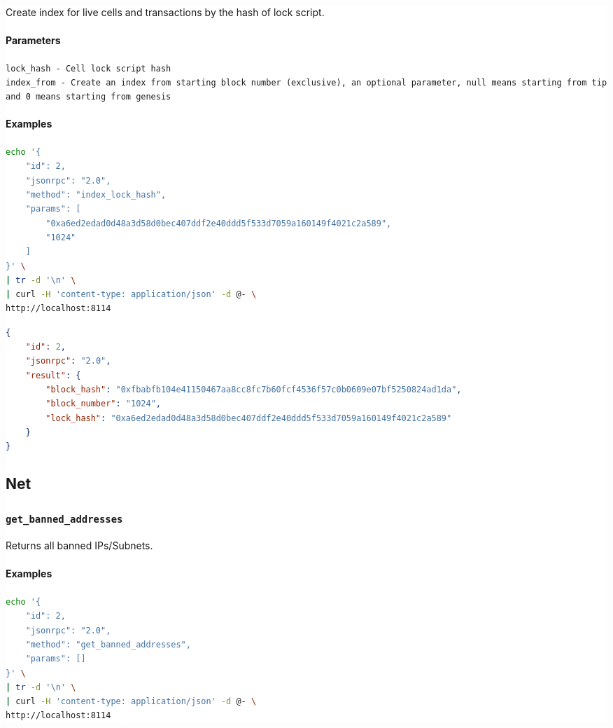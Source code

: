Create index for live cells and transactions by the hash of lock script.

#### Parameters

    lock_hash - Cell lock script hash
    index_from - Create an index from starting block number (exclusive), an optional parameter, null means starting from tip and 0 means starting from genesis

#### Examples

```bash
echo '{
    "id": 2,
    "jsonrpc": "2.0",
    "method": "index_lock_hash",
    "params": [
        "0xa6ed2edad0d48a3d58d0bec407ddf2e40ddd5f533d7059a160149f4021c2a589",
        "1024"
    ]
}' \
| tr -d '\n' \
| curl -H 'content-type: application/json' -d @- \
http://localhost:8114
```

```json
{
    "id": 2,
    "jsonrpc": "2.0",
    "result": {
        "block_hash": "0xfbabfb104e41150467aa8cc8fc7b60fcf4536f57c0b0609e07bf5250824ad1da",
        "block_number": "1024",
        "lock_hash": "0xa6ed2edad0d48a3d58d0bec407ddf2e40ddd5f533d7059a160149f4021c2a589"
    }
}
```

## Net

### `get_banned_addresses`

Returns all banned IPs/Subnets.


#### Examples

```bash
echo '{
    "id": 2,
    "jsonrpc": "2.0",
    "method": "get_banned_addresses",
    "params": []
}' \
| tr -d '\n' \
| curl -H 'content-type: application/json' -d @- \
http://localhost:8114
```
